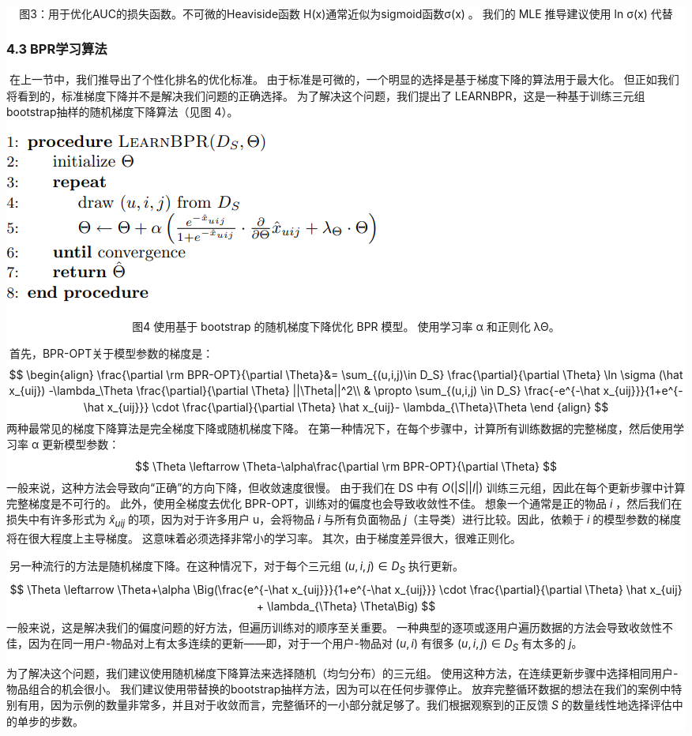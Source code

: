 <center>图3：用于优化AUC的损失函数。不可微的Heaviside函数 H(x)通常近似为sigmoid函数σ(x) 。 我们的 MLE 推导建议使用 ln σ(x) 代替</center>



### 4.3 BPR学习算法

​	  在上一节中，我们推导出了个性化排名的优化标准。 由于标准是可微的，一个明显的选择是基于梯度下降的算法用于最大化。 但正如我们将看到的，标准梯度下降并不是解决我们问题的正确选择。 为了解决这个问题，我们提出了 LEARNBPR，这是一种基于训练三元组bootstrap抽样的随机梯度下降算法（见图 4）。

![figure4](bpr/figure4.png)

<center>图4 使用基于 bootstrap 的随机梯度下降优化 BPR 模型。 使用学习率 α 和正则化 λΘ。</center>

​	  首先，BPR-OPT关于模型参数的梯度是：
$$
\begin{align}
\frac{\partial \rm BPR-OPT}{\partial \Theta}&=
\sum_{(u,i,j)\in D_S} \frac{\partial}{\partial \Theta} \ln \sigma (\hat x_{uij})
-\lambda_\Theta \frac{\partial}{\partial \Theta} ||\Theta||^2\\
& \propto \sum_{(u,i,j) \in D_S}
\frac{-e^{-\hat x_{uij}}}{1+e^{-\hat x_{uij}}} \cdot
\frac{\partial}{\partial \Theta} \hat x_{uij}-
\lambda_{\Theta}\Theta
\end {align}
$$
两种最常见的梯度下降算法是完全梯度下降或随机梯度下降。 在第一种情况下，在每个步骤中，计算所有训练数据的完整梯度，然后使用学习率 α 更新模型参数：
$$
\Theta \leftarrow \Theta-\alpha\frac{\partial \rm BPR-OPT}{\partial \Theta}
$$
一般来说，这种方法会导致向“正确”的方向下降，但收敛速度很慢。 由于我们在 DS 中有 $O(|S| |I|)$ 训练三元组，因此在每个更新步骤中计算完整梯度是不可行的。 此外，使用全梯度去优化 BPR-OPT，训练对的偏度也会导致收敛性不佳。 想象一个通常是正的物品 $i$ ，然后我们在损失中有许多形式为 $\hat x_{uij}$ 的项，因为对于许多用户 u，会将物品 $i$ 与所有负面物品 $j$（主导类）进行比较。因此，依赖于 $i$ 的模型参数的梯度将在很大程度上主导梯度。 这意味着必须选择非常小的学习率。 其次，由于梯度差异很大，很难正则化。

​	  另一种流行的方法是随机梯度下降。在这种情况下，对于每个三元组 $(u,i,j) \in D_S$ 执行更新。
$$
\Theta \leftarrow \Theta+\alpha \Big(\frac{e^{-\hat x_{uij}}}{1+e^{-\hat x_{uij}}} \cdot \frac{\partial}{\partial \Theta} \hat x_{uij} + \lambda_{\Theta} \Theta\Big)
$$
一般来说，这是解决我们的偏度问题的好方法，但遍历训练对的顺序至关重要。 一种典型的逐项或逐用户遍历数据的方法会导致收敛性不佳，因为在同一用户-物品对上有太多连续的更新——即，对于一个用户-物品对 $(u, i)$ 有很多 $(u,i,j) \in D_S$ 有太多的 $j$。

​	  为了解决这个问题，我们建议使用随机梯度下降算法来选择随机（均匀分布）的三元组。 使用这种方法，在连续更新步骤中选择相同用户-物品组合的机会很小。 我们建议使用带替换的bootstrap抽样方法，因为可以在任何步骤停止。 放弃完整循环数据的想法在我们的案例中特别有用，因为示例的数量非常多，并且对于收敛而言，完整循环的一小部分就足够了。我们根据观察到的正反馈 $S$ 的数量线性地选择评估中的单步的步数。

